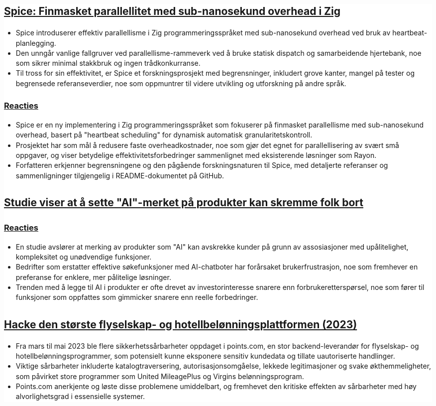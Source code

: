 ## [Spice: Finmasket parallellitet med sub-nanosekund overhead i Zig](https://github.com/judofyr/spice)

- Spice introduserer effektiv parallellisme i Zig programmeringsspråket med sub-nanosekund overhead ved bruk av heartbeat-planlegging.
- Den unngår vanlige fallgruver ved parallellisme-rammeverk ved å bruke statisk dispatch og samarbeidende hjertebank, noe som sikrer minimal stakkbruk og ingen trådkonkurranse.
- Til tross for sin effektivitet, er Spice et forskningsprosjekt med begrensninger, inkludert grove kanter, mangel på tester og begrensede referanseverdier, noe som oppmuntrer til videre utvikling og utforskning på andre språk.

### [Reacties](https://news.ycombinator.com/item?id=41230344)

- Spice er en ny implementering i Zig programmeringsspråket som fokuserer på finmasket parallellisme med sub-nanosekund overhead, basert på "heartbeat scheduling" for dynamisk automatisk granularitetskontroll.
- Prosjektet har som mål å redusere faste overheadkostnader, noe som gjør det egnet for parallellisering av svært små oppgaver, og viser betydelige effektivitetsforbedringer sammenlignet med eksisterende løsninger som Rayon.
- Forfatteren erkjenner begrensningene og den pågående forskningsnaturen til Spice, med detaljerte referanser og sammenligninger tilgjengelig i README-dokumentet på GitHub.

## [Studie viser at å sette "AI"-merket på produkter kan skremme folk bort](https://www.cnn.com/2024/08/10/business/brands-avoid-term-customers/index.html)

### [Reacties](https://news.ycombinator.com/item?id=41231731)

- En studie avslører at merking av produkter som "AI" kan avskrekke kunder på grunn av assosiasjoner med upålitelighet, kompleksitet og unødvendige funksjoner.
- Bedrifter som erstatter effektive søkefunksjoner med AI-chatboter har forårsaket brukerfrustrasjon, noe som fremhever en preferanse for enklere, mer pålitelige løsninger.
- Trenden med å legge til AI i produkter er ofte drevet av investorinteresse snarere enn forbrukeretterspørsel, noe som fører til funksjoner som oppfattes som gimmicker snarere enn reelle forbedringer.

## [Hacke den største flyselskap- og hotellbelønningsplattformen (2023)](https://samcurry.net/points-com)

- Fra mars til mai 2023 ble flere sikkerhetssårbarheter oppdaget i points.com, en stor backend-leverandør for flyselskap- og hotellbelønningsprogrammer, som potensielt kunne eksponere sensitiv kundedata og tillate uautoriserte handlinger.
- Viktige sårbarheter inkluderte katalogtraversering, autorisasjonsomgåelse, lekkede legitimasjoner og svake økthemmeligheter, som påvirket store programmer som United MileagePlus og Virgins belønningsprogram.
- Points.com anerkjente og løste disse problemene umiddelbart, og fremhevet den kritiske effekten av sårbarheter med høy alvorlighetsgrad i essensielle systemer.
